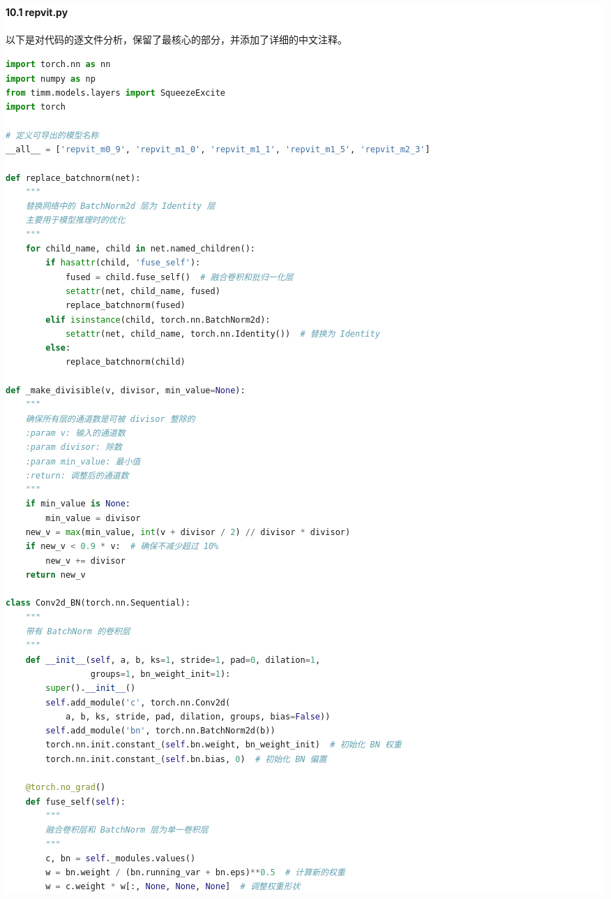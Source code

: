 #### 10.1 repvit.py

以下是对代码的逐文件分析，保留了最核心的部分，并添加了详细的中文注释。

```python
import torch.nn as nn
import numpy as np
from timm.models.layers import SqueezeExcite
import torch

# 定义可导出的模型名称
__all__ = ['repvit_m0_9', 'repvit_m1_0', 'repvit_m1_1', 'repvit_m1_5', 'repvit_m2_3']

def replace_batchnorm(net):
    """
    替换网络中的 BatchNorm2d 层为 Identity 层
    主要用于模型推理时的优化
    """
    for child_name, child in net.named_children():
        if hasattr(child, 'fuse_self'):
            fused = child.fuse_self()  # 融合卷积和批归一化层
            setattr(net, child_name, fused)
            replace_batchnorm(fused)
        elif isinstance(child, torch.nn.BatchNorm2d):
            setattr(net, child_name, torch.nn.Identity())  # 替换为 Identity
        else:
            replace_batchnorm(child)

def _make_divisible(v, divisor, min_value=None):
    """
    确保所有层的通道数是可被 divisor 整除的
    :param v: 输入的通道数
    :param divisor: 除数
    :param min_value: 最小值
    :return: 调整后的通道数
    """
    if min_value is None:
        min_value = divisor
    new_v = max(min_value, int(v + divisor / 2) // divisor * divisor)
    if new_v < 0.9 * v:  # 确保不减少超过 10%
        new_v += divisor
    return new_v

class Conv2d_BN(torch.nn.Sequential):
    """
    带有 BatchNorm 的卷积层
    """
    def __init__(self, a, b, ks=1, stride=1, pad=0, dilation=1,
                 groups=1, bn_weight_init=1):
        super().__init__()
        self.add_module('c', torch.nn.Conv2d(
            a, b, ks, stride, pad, dilation, groups, bias=False))
        self.add_module('bn', torch.nn.BatchNorm2d(b))
        torch.nn.init.constant_(self.bn.weight, bn_weight_init)  # 初始化 BN 权重
        torch.nn.init.constant_(self.bn.bias, 0)  # 初始化 BN 偏置

    @torch.no_grad()
    def fuse_self(self):
        """
        融合卷积层和 BatchNorm 层为单一卷积层
        """
        c, bn = self._modules.values()
        w = bn.weight / (bn.running_var + bn.eps)**0.5  # 计算新的权重
        w = c.weight * w[:, None, None, None]  # 调整权重形状
```